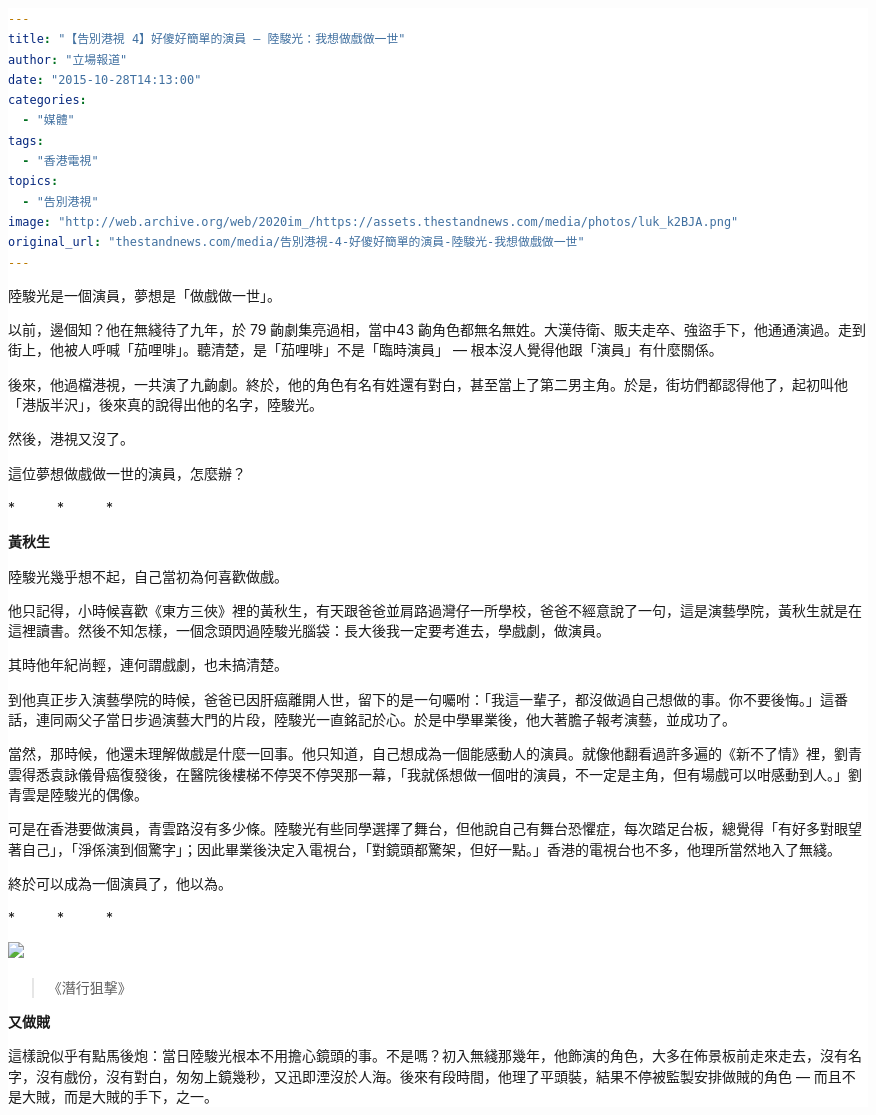 ```yaml
---
title: "【告別港視 4】好傻好簡單的演員 — 陸駿光：我想做戲做一世"
author: "立場報道"
date: "2015-10-28T14:13:00"
categories:
  - "媒體"
tags:
  - "香港電視"
topics:
  - "告別港視"
image: "http://web.archive.org/web/2020im_/https://assets.thestandnews.com/media/photos/luk_k2BJA.png"
original_url: "thestandnews.com/media/告別港視-4-好傻好簡單的演員-陸駿光-我想做戲做一世"
---
```

陸駿光是一個演員，夢想是「做戲做一世」。

以前，邊個知？他在無綫待了九年，於 79 齣劇集亮過相，當中43 齣角色都無名無姓。大漢侍衛、販夫走卒、強盜手下，他通通演過。走到街上，他被人呼喊「茄哩啡」。聽清楚，是「茄哩啡」不是「臨時演員」 — 根本沒人覺得他跟「演員」有什麼關係。

後來，他過檔港視，一共演了九齣劇。終於，他的角色有名有姓還有對白，甚至當上了第二男主角。於是，街坊們都認得他了，起初叫他「港版半沢」，後來真的說得出他的名字，陸駿光。

然後，港視又沒了。

這位夢想做戲做一世的演員，怎麼辦？

\*　　　\*　　　\*

**黃秋生**

陸駿光幾乎想不起，自己當初為何喜歡做戲。

他只記得，小時候喜歡《東方三俠》裡的黃秋生，有天跟爸爸並肩路過灣仔一所學校，爸爸不經意說了一句，這是演藝學院，黃秋生就是在這裡讀書。然後不知怎樣，一個念頭閃過陸駿光腦袋：長大後我一定要考進去，學戲劇，做演員。

其時他年紀尚輕，連何謂戲劇，也未搞清楚。

到他真正步入演藝學院的時候，爸爸已因肝癌離開人世，留下的是一句囑咐：「我這一輩子，都沒做過自己想做的事。你不要後悔。」這番話，連同兩父子當日步過演藝大門的片段，陸駿光一直銘記於心。於是中學畢業後，他大著膽子報考演藝，並成功了。

當然，那時候，他還未理解做戲是什麼一回事。他只知道，自己想成為一個能感動人的演員。就像他翻看過許多遍的《新不了情》裡，劉青雲得悉袁詠儀骨癌復發後，在醫院後樓梯不停哭不停哭那一幕，「我就係想做一個咁的演員，不一定是主角，但有場戲可以咁感動到人。」劉青雲是陸駿光的偶像。

可是在香港要做演員，青雲路沒有多少條。陸駿光有些同學選擇了舞台，但他說自己有舞台恐懼症，每次踏足台板，總覺得「有好多對眼望著自己」，「淨係演到個驚字」；因此畢業後決定入電視台，「對鏡頭都驚架，但好一點。」香港的電視台也不多，他理所當然地入了無綫。

終於可以成為一個演員了，他以為。

\*　　　\*　　　\*

![](http://web.archive.org/web/2020im_/https://assets.thestandnews.com/media/photos/luk_k2BJA.png)
> 《潛行狙撃》

**又做賊**

這樣說似乎有點馬後炮：當日陸駿光根本不用擔心鏡頭的事。不是嗎？初入無綫那幾年，他飾演的角色，大多在佈景板前走來走去，沒有名字，沒有戲份，沒有對白，匆匆上鏡幾秒，又迅即湮沒於人海。後來有段時間，他理了平頭裝，結果不停被監製安排做賊的角色 — 而且不是大賊，而是大賊的手下，之一。
